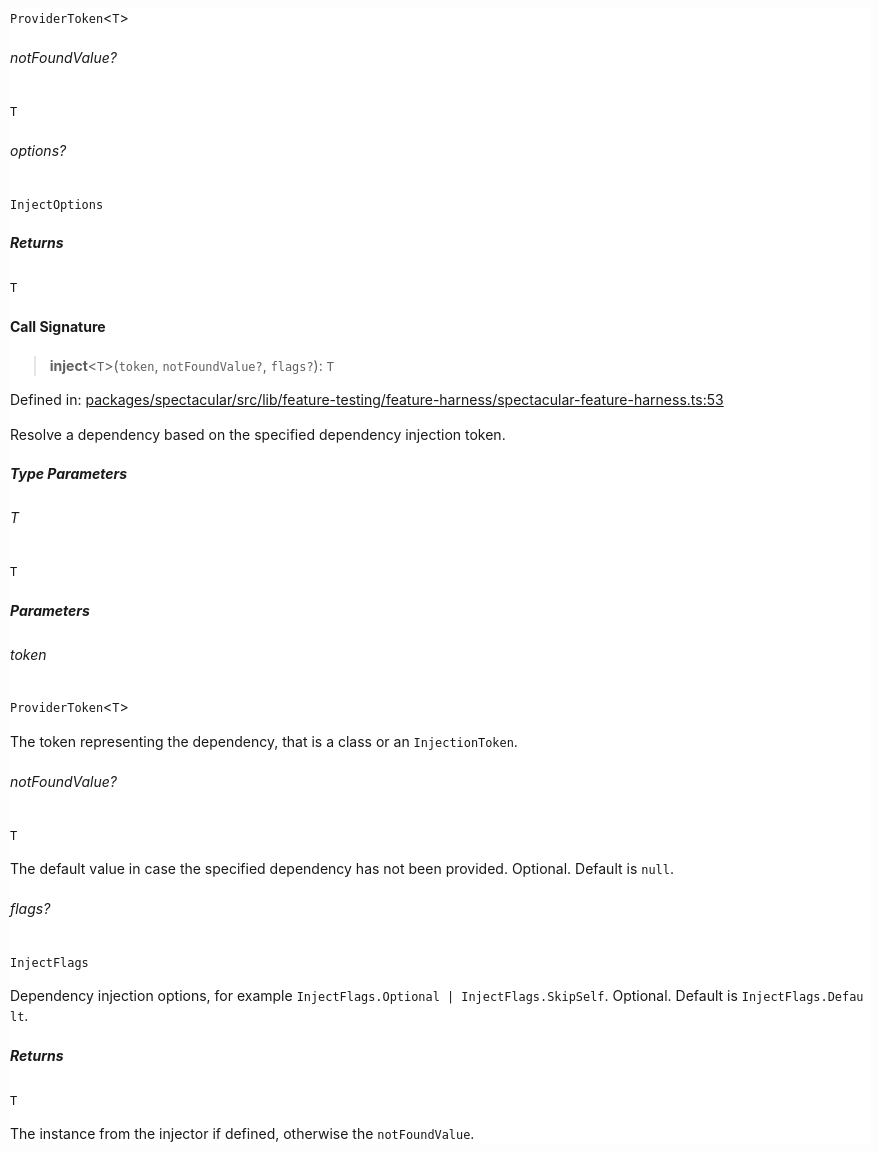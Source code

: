 `ProviderToken`\<`T`\>

###### notFoundValue?

`T`

###### options?

`InjectOptions`

##### Returns

`T`

#### Call Signature

> **inject**\<`T`\>(`token`, `notFoundValue?`, `flags?`): `T`

Defined in:
[packages/spectacular/src/lib/feature-testing/feature-harness/spectacular-feature-harness.ts:53](https://github.com/ngworker/ngworker/blob/68f93463b2af844af0ea290a92a5168b936997ae/packages/spectacular/src/lib/feature-testing/feature-harness/spectacular-feature-harness.ts#L53)

Resolve a dependency based on the specified dependency injection token.

##### Type Parameters

###### T

`T`

##### Parameters

###### token

`ProviderToken`\<`T`\>

The token representing the dependency, that is a class or an `InjectionToken`.

###### notFoundValue?

`T`

The default value in case the specified dependency has not been provided.
Optional. Default is `null`.

###### flags?

`InjectFlags`

Dependency injection options, for example
`InjectFlags.Optional | InjectFlags.SkipSelf`. Optional. Default is
`InjectFlags.Default`.

##### Returns

`T`

The instance from the injector if defined, otherwise the `notFoundValue`.
